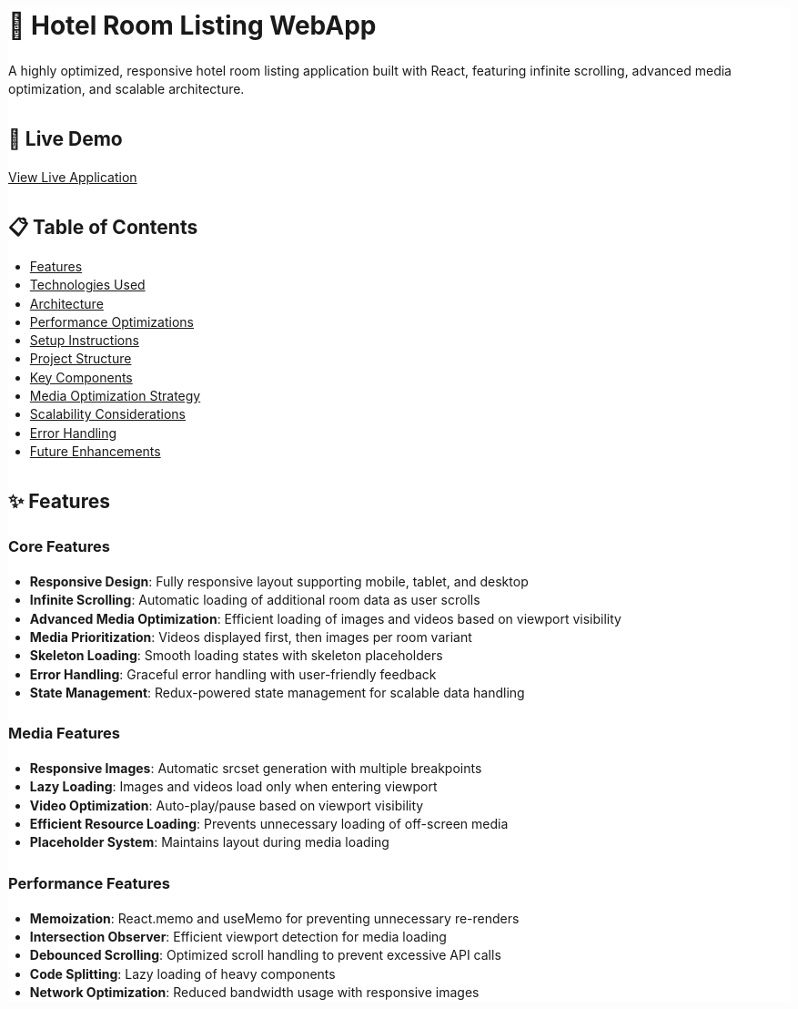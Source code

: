 # 🏨 Hotel Room Listing WebApp

A highly optimized, responsive hotel room listing application built with React, featuring infinite scrolling, advanced media optimization, and scalable architecture.

## 🚀 Live Demo

[View Live Application](https://unravel-webapp.vercel.app/)

## 📋 Table of Contents

- [Features](#features)
- [Technologies Used](#technologies-used)
- [Architecture](#architecture)
- [Performance Optimizations](#performance-optimizations)
- [Setup Instructions](#setup-instructions)
- [Project Structure](#project-structure)
- [Key Components](#key-components)
- [Media Optimization Strategy](#media-optimization-strategy)
- [Scalability Considerations](#scalability-considerations)
- [Error Handling](#error-handling)
- [Future Enhancements](#future-enhancements)

## ✨ Features


### Core Features

- **Responsive Design**: Fully responsive layout supporting mobile, tablet, and desktop
- **Infinite Scrolling**: Automatic loading of additional room data as user scrolls
- **Advanced Media Optimization**: Efficient loading of images and videos based on viewport visibility
- **Media Prioritization**: Videos displayed first, then images per room variant
- **Skeleton Loading**: Smooth loading states with skeleton placeholders
- **Error Handling**: Graceful error handling with user-friendly feedback
- **State Management**: Redux-powered state management for scalable data handling

### Media Features

- **Responsive Images**: Automatic srcset generation with multiple breakpoints
- **Lazy Loading**: Images and videos load only when entering viewport
- **Video Optimization**: Auto-play/pause based on viewport visibility
- **Efficient Resource Loading**: Prevents unnecessary loading of off-screen media
- **Placeholder System**: Maintains layout during media loading

### Performance Features

- **Memoization**: React.memo and useMemo for preventing unnecessary re-renders
- **Intersection Observer**: Efficient viewport detection for media loading
- **Debounced Scrolling**: Optimized scroll handling to prevent excessive API calls
- **Code Splitting**: Lazy loading of heavy components
- **Network Optimization**: Reduced bandwidth usage with responsive images
